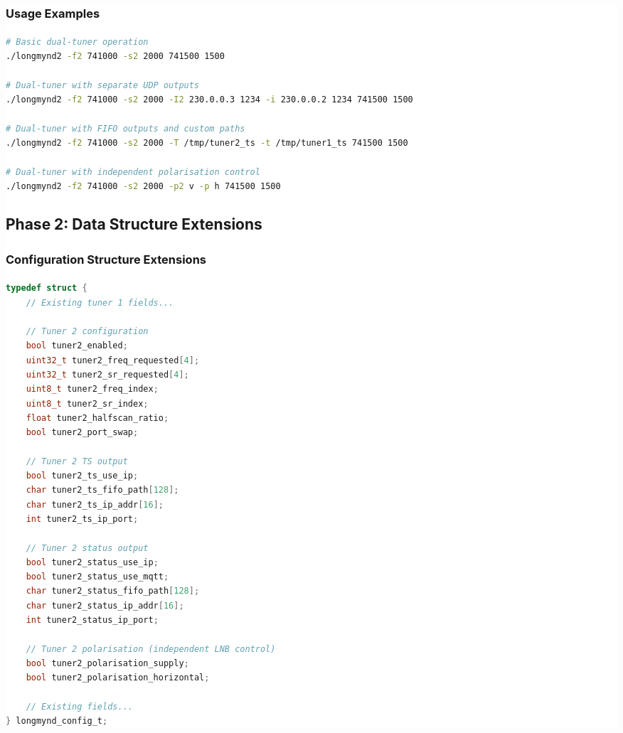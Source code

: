 ### Usage Examples

```bash
# Basic dual-tuner operation
./longmynd2 -f2 741000 -s2 2000 741500 1500

# Dual-tuner with separate UDP outputs
./longmynd2 -f2 741000 -s2 2000 -I2 230.0.0.3 1234 -i 230.0.0.2 1234 741500 1500

# Dual-tuner with FIFO outputs and custom paths
./longmynd2 -f2 741000 -s2 2000 -T /tmp/tuner2_ts -t /tmp/tuner1_ts 741500 1500

# Dual-tuner with independent polarisation control
./longmynd2 -f2 741000 -s2 2000 -p2 v -p h 741500 1500
```

## Phase 2: Data Structure Extensions

### Configuration Structure Extensions

```c
typedef struct {
    // Existing tuner 1 fields...
    
    // Tuner 2 configuration
    bool tuner2_enabled;
    uint32_t tuner2_freq_requested[4];
    uint32_t tuner2_sr_requested[4];
    uint8_t tuner2_freq_index;
    uint8_t tuner2_sr_index;
    float tuner2_halfscan_ratio;
    bool tuner2_port_swap;
    
    // Tuner 2 TS output
    bool tuner2_ts_use_ip;
    char tuner2_ts_fifo_path[128];
    char tuner2_ts_ip_addr[16];
    int tuner2_ts_ip_port;
    
    // Tuner 2 status output
    bool tuner2_status_use_ip;
    bool tuner2_status_use_mqtt;
    char tuner2_status_fifo_path[128];
    char tuner2_status_ip_addr[16];
    int tuner2_status_ip_port;
    
    // Tuner 2 polarisation (independent LNB control)
    bool tuner2_polarisation_supply;
    bool tuner2_polarisation_horizontal;
    
    // Existing fields...
} longmynd_config_t;
```
